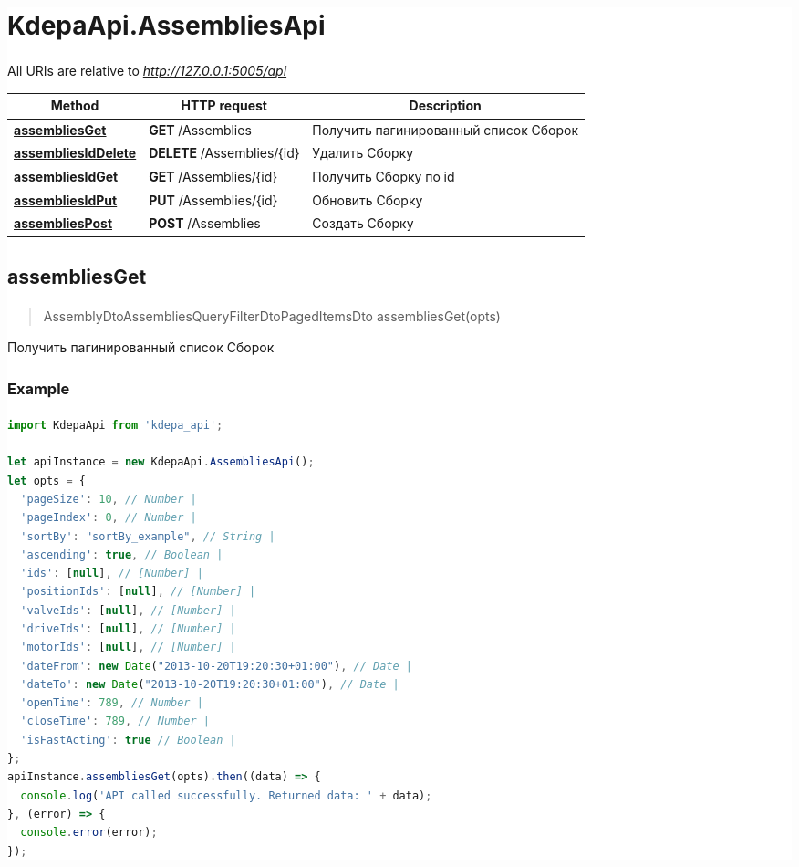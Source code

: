 # KdepaApi.AssembliesApi

All URIs are relative to *http://127.0.0.1:5005/api*

Method | HTTP request | Description
------------- | ------------- | -------------
[**assembliesGet**](AssembliesApi.md#assembliesGet) | **GET** /Assemblies | Получить пагинированный список Сборок
[**assembliesIdDelete**](AssembliesApi.md#assembliesIdDelete) | **DELETE** /Assemblies/{id} | Удалить Сборку
[**assembliesIdGet**](AssembliesApi.md#assembliesIdGet) | **GET** /Assemblies/{id} | Получить Сборку по id
[**assembliesIdPut**](AssembliesApi.md#assembliesIdPut) | **PUT** /Assemblies/{id} | Обновить Сборку
[**assembliesPost**](AssembliesApi.md#assembliesPost) | **POST** /Assemblies | Создать Сборку



## assembliesGet

> AssemblyDtoAssembliesQueryFilterDtoPagedItemsDto assembliesGet(opts)

Получить пагинированный список Сборок

### Example

```javascript
import KdepaApi from 'kdepa_api';

let apiInstance = new KdepaApi.AssembliesApi();
let opts = {
  'pageSize': 10, // Number | 
  'pageIndex': 0, // Number | 
  'sortBy': "sortBy_example", // String | 
  'ascending': true, // Boolean | 
  'ids': [null], // [Number] | 
  'positionIds': [null], // [Number] | 
  'valveIds': [null], // [Number] | 
  'driveIds': [null], // [Number] | 
  'motorIds': [null], // [Number] | 
  'dateFrom': new Date("2013-10-20T19:20:30+01:00"), // Date | 
  'dateTo': new Date("2013-10-20T19:20:30+01:00"), // Date | 
  'openTime': 789, // Number | 
  'closeTime': 789, // Number | 
  'isFastActing': true // Boolean | 
};
apiInstance.assembliesGet(opts).then((data) => {
  console.log('API called successfully. Returned data: ' + data);
}, (error) => {
  console.error(error);
});

```
